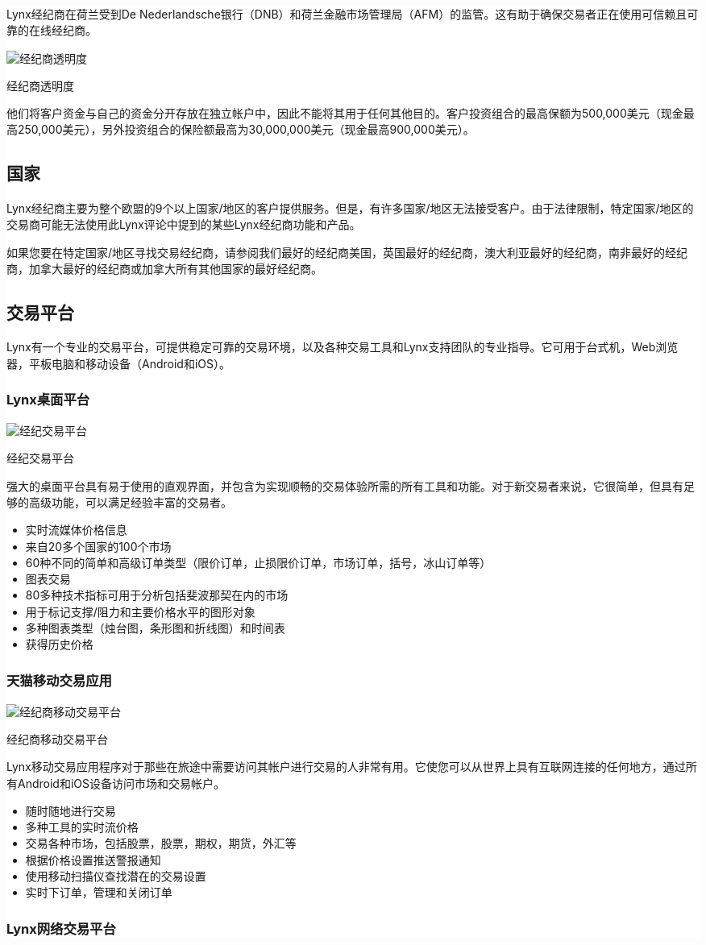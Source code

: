 Lynx经纪商在荷兰受到De Nederlandsche银行（DNB）和荷兰金融市场管理局（AFM）的监管。这有助于确保交易者正在使用可信赖且可靠的在线经纪商。

![经纪商透明度](https://cdn.fendou.la/funstoutiao/2020/11/Lynx-Broker-Transparency.png "经纪商透明度")

经纪商透明度

他们将客户资金与自己的资金分开存放在独立帐户中，因此不能将其用于任何其他目的。客户投资组合的最高保额为500,000美元（现金最高250,000美元），另外投资组合的保险额最高为30,000,000美元（现金最高900,000美元）。

## 国家

Lynx经纪商主要为整个欧盟的9个以上国家/地区的客户提供服务。但是，有许多国家/地区无法接受客户。由于法律限制，特定国家/地区的交易商可能无法使用此Lynx评论中提到的某些Lynx经纪商功能和产品。

如果您要在特定国家/地区寻找交易经纪商，请参阅我们最好的经纪商美国，英国最好的经纪商，澳大利亚最好的经纪商，南非最好的经纪商，加拿大最好的经纪商或加拿大所有其他国家的最好经纪商。

## 交易平台

Lynx有一个专业的交易平台，可提供稳定可靠的交易环境，以及各种交易工具和Lynx支持团队的专业指导。它可用于台式机，Web浏览器，平板电脑和移动设备（Android和iOS）。

### Lynx桌面平台

![经纪交易平台](https://cdn.fendou.la/funstoutiao/2020/11/Lynx-Broker-Trading-Platform.jpg "经纪交易平台")

经纪交易平台

强大的桌面平台具有易于使用的直观界面，并包含为实现顺畅的交易体验所需的所有工具和功能。对于新交易者来说，它很简单，但具有足够的高级功能，可以满足经验丰富的交易者。

- 实时流媒体价格信息
- 来自20多个国家的100个市场
- 60种不同的简单和高级订单类型（限价订单，止损限价订单，市场订单，括号，冰山订单等）
- 图表交易
- 80多种技术指标可用于分析包括斐波那契在内的市场
- 用于标记支撑/阻力和主要价格水平的图形对象
- 多种图表类型（烛台图，条形图和折线图）和时间表
- 获得历史价格

### 天猫移动交易应用

![经纪商移动交易平台](https://cdn.fendou.la/funstoutiao/2020/11/Lynx-Broker-Mobile-Trading-Platform.jpg "经纪商移动交易平台")

经纪商移动交易平台

Lynx移动交易应用程序对于那些在旅途中需要访问其帐户进行交易的人非常有用。它使您可以从世界上具有互联网连接的任何地方，通过所有Android和iOS设备访问市场和交易帐户。

- 随时随地进行交易
- 多种工具的实时流价格
- 交易各种市场，包括股票，股票，期权，期货，外汇等
- 根据价格设置推送警报通知
- 使用移动扫描仪查找潜在的交易设置
- 实时下订单，管理和关闭订单

### Lynx网络交易平台
